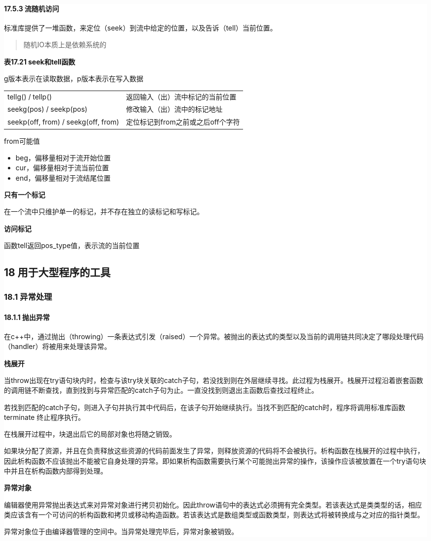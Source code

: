 #### 17.5.3 流随机访问

标准库提供了一堆函数，来定位（seek）到流中给定的位置，以及告诉（tell）当前位置。

> 随机IO本质上是依赖系统的

**表17.21 seek和tell函数**

g版本表示在读取数据，p版本表示在写入数据

|                                     |                                   |
| ----------------------------------- | --------------------------------- |
| tellg() / tellp()                   | 返回输入（出）流中标记的当前位置  |
| seekg(pos) / seekp(pos)             | 修改输入（出）流中的标记地址      |
| seekp(off, from) / seekg(off, from) | 定位标记到from之前或之后off个字符 |

from可能值

- beg，偏移量相对于流开始位置
- cur，偏移量相对于流当前位置
- end，偏移量相对于流结尾位置

**只有一个标记**

在一个流中只维护单一的标记，并不存在独立的读标记和写标记。

**访问标记**

函数tell返回pos_type值，表示流的当前位置

## 18 用于大型程序的工具

### 18.1 异常处理

#### 18.1.1 抛出异常

在c++中，通过抛出（throwing）一条表达式引发（raised）一个异常。被抛出的表达式的类型以及当前的调用链共同决定了哪段处理代码（handler）将被用来处理该异常。

**栈展开**

当throw出现在try语句块内时，检查与该try块关联的catch子句，若没找到则在外层继续寻找。此过程为栈展开。栈展开过程沿着嵌套函数的调用链不断查找，直到找到与异常匹配的catch子句为止。一直没找到则退出主函数后查找过程终止。

若找到匹配的catch子句，则进入子句并执行其中代码后，在该子句开始继续执行。当找不到匹配的catch时，程序将调用标准库函数terminate 终止程序执行。

在栈展开过程中，块退出后它的局部对象也将随之销毁。

如果块分配了资源，并且在负责释放这些资源的代码前面发生了异常，则释放资源的代码将不会被执行。析构函数在栈展开的过程中执行，因此析构函数不应该抛出不能被它自身处理的异常。即如果析构函数需要执行某个可能抛出异常的操作，该操作应该被放置在一个try语句块中并且在析构函数内部得到处理。

**异常对象**

编辑器使用异常抛出表达式来对异常对象进行拷贝初始化。因此throw语句中的表达式必须拥有完全类型。若该表达式是类类型的话，相应类应该含有一个可访问的析构函数和拷贝或移动构造函数。若该表达式是数组类型或函数类型，则表达式将被转换成与之对应的指针类型。

异常对象位于由编译器管理的空间中。当异常处理完毕后，异常对象被销毁。
